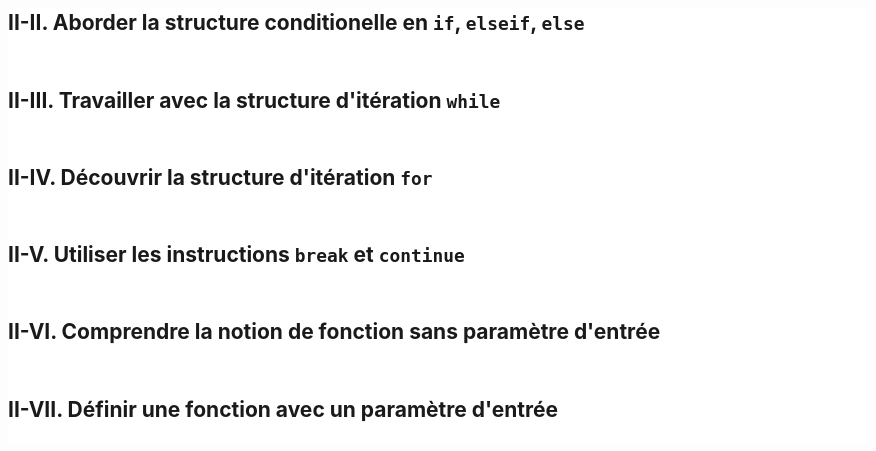 ## II-II. Aborder la structure conditionelle en ``if``, ``elseif``, ``else``
<p style="align-content: center;">
<video width="600" height="337" controls>
  <source src="III.EssentielDePython\II-II. Aborder la structure conditionelle en if, elseif, else.mp4" type="video/mp4">
</video>
</p>

## II-III. Travailler avec la structure d'itération ``while``
<p style="align-content: center;">
<video width="600" height="337" controls>
  <source src="III.EssentielDePython\II-III. Travailler avec la structure d'itération while.mp4" type="video/mp4">
</video>
</p>

## II-IV. Découvrir la structure d'itération ``for``
<p style="align-content: center;">
<video width="600" height="337" controls>
  <source src="III.EssentielDePython\II-IV. Découvrir la structure d'itération for.mp4" type="video/mp4">
</video>
</p>

## II-V. Utiliser les instructions ``break`` et ``continue``
<p style="align-content: center;">
<video width="600" height="337" controls>
  <source src="III.EssentielDePython\II-V. Utiliser les instructions break et continue.mp4" type="video/mp4">
</video>
</p>

## II-VI. Comprendre la notion de fonction sans paramètre d'entrée
<p style="align-content: center;">
<video width="600" height="337" controls>
  <source src="III.EssentielDePython\II-VI. Comprendre la notion de fonction sans paramètre d'entrée.mp4" type="video/mp4">
</video>
</p>

## II-VII. Définir une fonction avec un paramètre d'entrée
<p style="align-content: center;">
<video width="600" height="337" controls>
  <source src="III.EssentielDePython\II-VII. Définir une fonction avec un paramètre d'entrée.mp4" type="video/mp4">
</video>
</p>
